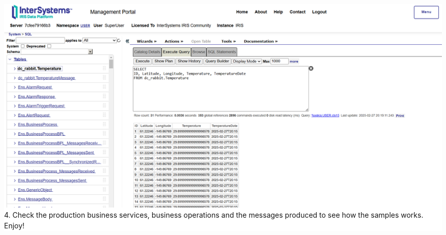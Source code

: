 <img width="1120" src="https://github.com/yurimarx/rabbit-iris-sample/blob/master/img/results.png?raw=true">
4. Check the production business services, business operations and the messages produced to see how the samples works. Enjoy!
